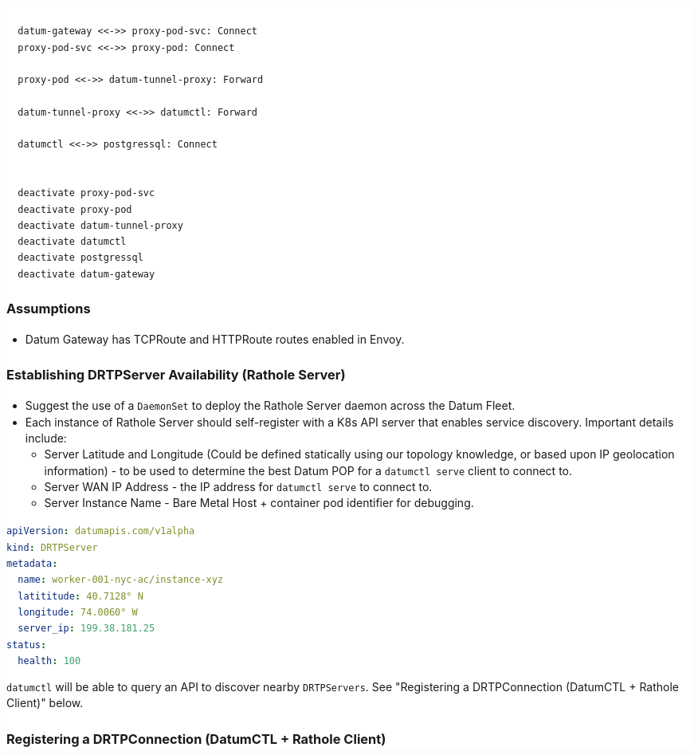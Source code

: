 ```mermaid

  datum-gateway <<->> proxy-pod-svc: Connect
  proxy-pod-svc <<->> proxy-pod: Connect

  proxy-pod <<->> datum-tunnel-proxy: Forward

  datum-tunnel-proxy <<->> datumctl: Forward

  datumctl <<->> postgressql: Connect


  deactivate proxy-pod-svc
  deactivate proxy-pod
  deactivate datum-tunnel-proxy
  deactivate datumctl
  deactivate postgressql
  deactivate datum-gateway

```

### Assumptions

- Datum Gateway has TCPRoute and HTTPRoute routes enabled in Envoy.

### Establishing DRTPServer Availability (Rathole Server)

- Suggest the use of a `DaemonSet` to deploy the Rathole Server daemon across
  the Datum Fleet.
- Each instance of Rathole Server should self-register with a K8s API server
  that enables service discovery. Important details include:
  - Server Latitude and Longitude (Could be defined statically using our
    topology knowledge, or based upon IP geolocation information) - to be used
    to determine the best Datum POP for a `datumctl serve` client to connect to.
  - Server WAN IP Address - the IP address for `datumctl serve` to connect to.
  - Server Instance Name - Bare Metal Host + container pod identifier for
    debugging.

```yaml
apiVersion: datumapis.com/v1alpha
kind: DRTPServer
metadata:
  name: worker-001-nyc-ac/instance-xyz
  latititude: 40.7128° N
  longitude: 74.0060° W
  server_ip: 199.38.181.25
status:
  health: 100
```

`datumctl` will be able to query an API to discover nearby `DRTPServers`. See
"Registering a DRTPConnection (DatumCTL + Rathole Client)" below.

### Registering a DRTPConnection (DatumCTL + Rathole Client)
